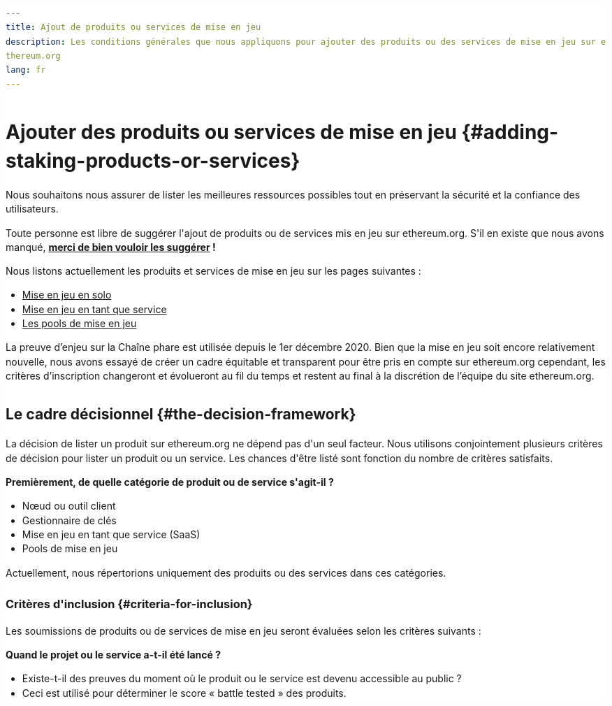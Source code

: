 ```yaml
---
title: Ajout de produits ou services de mise en jeu
description: Les conditions générales que nous appliquons pour ajouter des produits ou des services de mise en jeu sur ethereum.org
lang: fr
---
```


# Ajouter des produits ou services de mise en jeu {#adding-staking-products-or-services}

Nous souhaitons nous assurer de lister les meilleures ressources possibles tout en préservant la sécurité et la confiance des utilisateurs.

Toute personne est libre de suggérer l'ajout de produits ou de services mis en jeu sur ethereum.org. S'il en existe que nous avons manqué, **[merci de bien vouloir les suggérer](https://github.com/ethereum/ethereum-org-website/issues/new?assignees=&labels=feature+%3Asparkles%3A%2Ccontent+%3Afountain_pen%3A&template=suggest_staking_product.yaml) !**

Nous listons actuellement les produits et services de mise en jeu sur les pages suivantes :

- [Mise en jeu en solo](/staking/solo/)
- [Mise en jeu en tant que service](/staking/saas/)
- [Les pools de mise en jeu](/staking/pools/)

La preuve d’enjeu sur la Chaîne phare est utilisée depuis le 1er décembre 2020. Bien que la mise en jeu soit encore relativement nouvelle, nous avons essayé de créer un cadre équitable et transparent pour être pris en compte sur ethereum.org cependant, les critères d’inscription changeront et évolueront au fil du temps et restent au final à la discrétion de l’équipe du site ethereum.org.

## Le cadre décisionnel {#the-decision-framework}

La décision de lister un produit sur ethereum.org ne dépend pas d'un seul facteur. Nous utilisons conjointement plusieurs critères de décision pour lister un produit ou un service. Les chances d'être listé sont fonction du nombre de critères satisfaits.

**Premièrement, de quelle catégorie de produit ou de service s'agit-il ?**

- Nœud ou outil client
- Gestionnaire de clés
- Mise en jeu en tant que service (SaaS)
- Pools de mise en jeu

Actuellement, nous répertorions uniquement des produits ou des services dans ces catégories.

### Critères d'inclusion {#criteria-for-inclusion}

Les soumissions de produits ou de services de mise en jeu seront évaluées selon les critères suivants :

**Quand le projet ou le service a-t-il été lancé ?**

- Existe-t-il des preuves du moment où le produit ou le service est devenu accessible au public ?
- Ceci est utilisé pour déterminer le score « battle tested » des produits.
